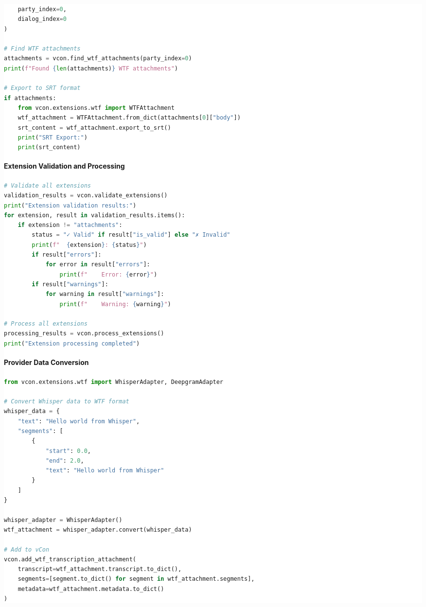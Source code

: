 ```python
    party_index=0,
    dialog_index=0
)

# Find WTF attachments
attachments = vcon.find_wtf_attachments(party_index=0)
print(f"Found {len(attachments)} WTF attachments")

# Export to SRT format
if attachments:
    from vcon.extensions.wtf import WTFAttachment
    wtf_attachment = WTFAttachment.from_dict(attachments[0]["body"])
    srt_content = wtf_attachment.export_to_srt()
    print("SRT Export:")
    print(srt_content)
```

#### Extension Validation and Processing

```python
# Validate all extensions
validation_results = vcon.validate_extensions()
print("Extension validation results:")
for extension, result in validation_results.items():
    if extension != "attachments":
        status = "✓ Valid" if result["is_valid"] else "✗ Invalid"
        print(f"  {extension}: {status}")
        if result["errors"]:
            for error in result["errors"]:
                print(f"    Error: {error}")
        if result["warnings"]:
            for warning in result["warnings"]:
                print(f"    Warning: {warning}")

# Process all extensions
processing_results = vcon.process_extensions()
print("Extension processing completed")
```

#### Provider Data Conversion

```python
from vcon.extensions.wtf import WhisperAdapter, DeepgramAdapter

# Convert Whisper data to WTF format
whisper_data = {
    "text": "Hello world from Whisper",
    "segments": [
        {
            "start": 0.0,
            "end": 2.0,
            "text": "Hello world from Whisper"
        }
    ]
}

whisper_adapter = WhisperAdapter()
wtf_attachment = whisper_adapter.convert(whisper_data)

# Add to vCon
vcon.add_wtf_transcription_attachment(
    transcript=wtf_attachment.transcript.to_dict(),
    segments=[segment.to_dict() for segment in wtf_attachment.segments],
    metadata=wtf_attachment.metadata.to_dict()
)
```